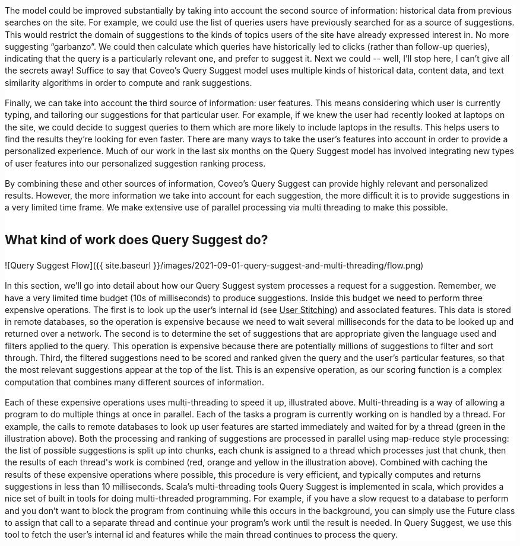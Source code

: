 The model could be improved substantially by taking into account the second source of information: historical data from previous searches on the site. For example, we could use the list of queries users have previously searched for as a source of suggestions. This would restrict the domain of suggestions to the kinds of topics users of the site have already expressed interest in. No more suggesting “garbanzo”. We could then calculate which queries have historically led to clicks (rather than follow-up queries), indicating that the query is a particularly relevant one, and prefer to suggest it. Next we could -- well, I’ll stop here, I can’t give all the secrets away!  Suffice to say that Coveo’s Query Suggest model uses multiple kinds of historical data, content data, and text similarity algorithms in order to compute and rank suggestions.

Finally, we can take into account the third source of information: user features. This means considering which user is currently typing, and tailoring our suggestions for that particular user. For example, if we knew the user had recently looked at laptops on the site, we could decide to suggest queries to them which are more likely to include laptops in the results. This helps users to find the results they’re looking for even faster. There are many ways to take the user’s features into account in order to provide a personalized experience. Much of our work in the last six months on the Query Suggest model has involved integrating new types of user features into our personalized suggestion ranking process.

By combining these and other sources of information, Coveo’s Query Suggest can provide highly relevant and personalized results. However, the more information we take into account for each suggestion, the more difficult it is to provide suggestions in a very limited time frame. We make extensive use of parallel processing via multi threading to make this possible.


## What kind of work does Query Suggest do?
![Query Suggest Flow]({{ site.baseurl }}/images/2021-09-01-query-suggest-and-multi-threading/flow.png)

In this section, we’ll go into detail about how our Query Suggest system processes a request for a suggestion. Remember, we have a very limited time budget (10s of milliseconds) to produce suggestions. Inside this budget we need to perform three expensive operations. The first is to look up the user’s internal id (see [User Stitching](https://docs.coveo.com/en/3297/leverage-machine-learning/about-user-stitching)) and associated features. This data is stored in remote databases, so the operation is expensive because we need to wait several milliseconds for the data to be looked up and returned over a network. The second is to determine the set of suggestions that are appropriate given the language used and filters applied to the query. This operation is expensive because there are potentially millions of suggestions to filter and sort through. Third, the filtered suggestions need to be scored and ranked given the query and the user’s particular features, so that the most relevant suggestions appear at the top of the list. This is an expensive operation, as our scoring function is a complex computation that combines many different sources of information.

Each of these expensive operations uses multi-threading to speed it up, illustrated above. Multi-threading is a way of allowing a program to do multiple things at once in parallel. Each of the tasks a program is currently working on is handled by a thread. For example, the calls to remote databases to look up user features are started immediately and waited for by a thread (green in the illustration above). Both the processing and ranking of suggestions are processed in parallel using map-reduce style processing: the list of possible suggestions is split up into chunks, each chunk is assigned to a thread which processes just that chunk, then the results of each thread's work is combined (red, orange and yellow in the illustration above). Combined with caching the results of these expensive operations where possible, this procedure is very efficient, and typically computes and returns suggestions in less than 10 milliseconds.
Scala’s multi-threading tools
Query Suggest is implemented in scala, which provides a nice set of built in tools for doing multi-threaded programming. For example, if you have a slow request to a database to perform and you don’t want to block the program from continuing while this occurs in the background, you can simply use the Future class to assign that call to a separate thread and continue your program’s work until the result is needed. In Query Suggest, we use this tool to fetch the user’s internal id and features while the main thread continues to process the query.
